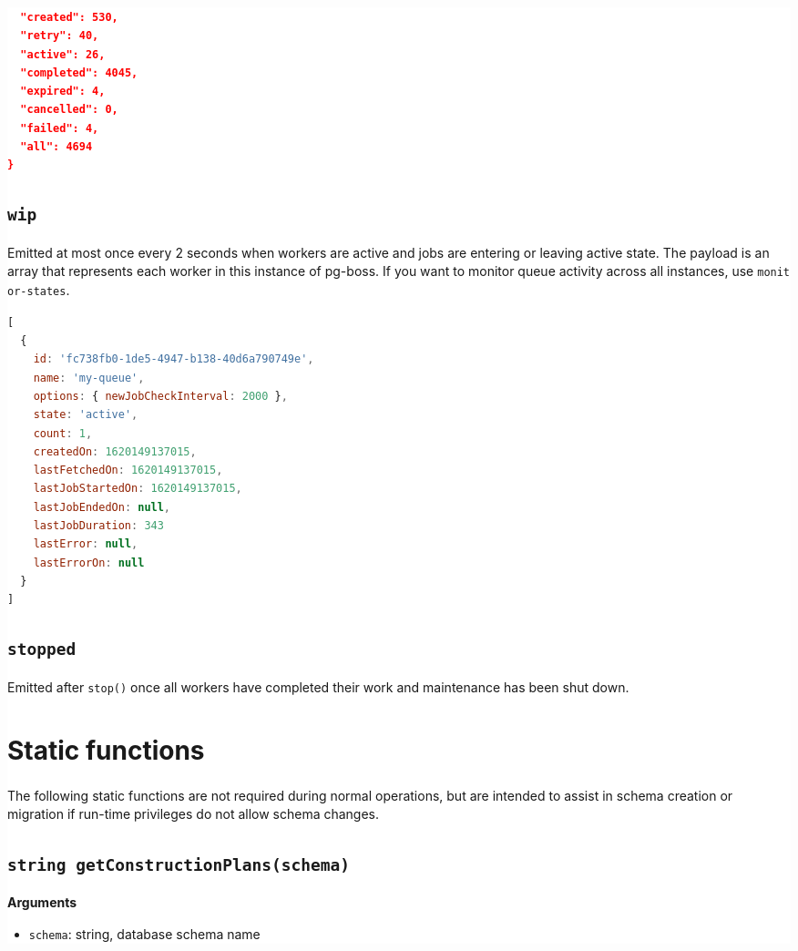 ```json
  "created": 530,
  "retry": 40,
  "active": 26,
  "completed": 4045,
  "expired": 4,
  "cancelled": 0,
  "failed": 4,
  "all": 4694
}
```
## `wip`

Emitted at most once every 2 seconds when workers are active and jobs are entering or leaving active state. The payload is an array that represents each worker in this instance of pg-boss.  If you want to monitor queue activity across all instances, use `monitor-states`.

```js
[
  {
    id: 'fc738fb0-1de5-4947-b138-40d6a790749e',
    name: 'my-queue',
    options: { newJobCheckInterval: 2000 },
    state: 'active',
    count: 1,
    createdOn: 1620149137015,
    lastFetchedOn: 1620149137015,
    lastJobStartedOn: 1620149137015,
    lastJobEndedOn: null,
    lastJobDuration: 343
    lastError: null,
    lastErrorOn: null
  }
]
```

## `stopped`

Emitted after `stop()` once all workers have completed their work and maintenance has been shut down.

# Static functions

The following static functions are not required during normal operations, but are intended to assist in schema creation or migration if run-time privileges do not allow schema changes.

## `string getConstructionPlans(schema)`

**Arguments**
- `schema`: string, database schema name
